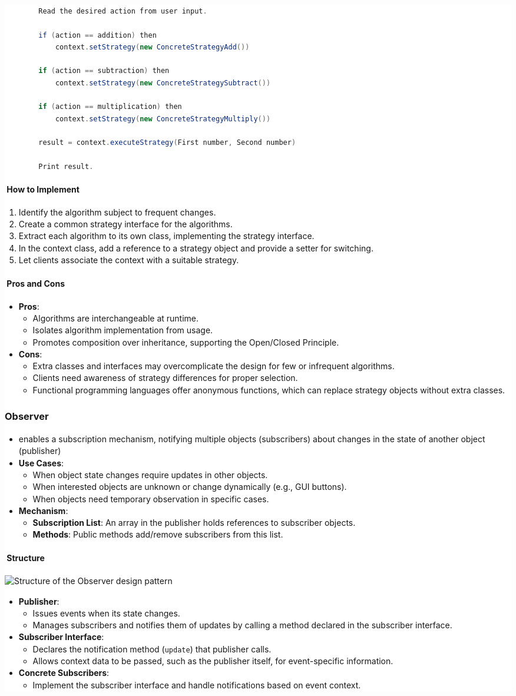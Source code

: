 ```java
        Read the desired action from user input.

        if (action == addition) then
            context.setStrategy(new ConcreteStrategyAdd())

        if (action == subtraction) then
            context.setStrategy(new ConcreteStrategySubtract())

        if (action == multiplication) then
            context.setStrategy(new ConcreteStrategyMultiply())

        result = context.executeStrategy(First number, Second number)

        Print result.
```

####  How to Implement
1. Identify the algorithm subject to frequent changes.
2. Create a common strategy interface for the algorithms.
3. Extract each algorithm to its own class, implementing the strategy interface.
4. In the context class, add a reference to a strategy object and provide a setter for switching.
5. Let clients associate the context with a suitable strategy.

####  Pros and Cons
- **Pros**:
    - Algorithms are interchangeable at runtime.
    - Isolates algorithm implementation from usage.
    - Promotes composition over inheritance, supporting the Open/Closed Principle.
- **Cons**:
    - Extra classes and interfaces may overcomplicate the design for few or infrequent algorithms.
    - Clients need awareness of strategy differences for proper selection.
    - Functional programming languages offer anonymous functions, which can replace strategy objects without extra classes.

### Observer
- enables a subscription mechanism, notifying multiple objects (subscribers) about changes in the state of another object (publisher)
- **Use Cases**:
	- When object state changes require updates in other objects.
	- When interested objects are unknown or change dynamically (e.g., GUI buttons).
	- When objects need temporary observation in specific cases.
- **Mechanism**:
    - **Subscription List**: An array in the publisher holds references to subscriber objects.
    - **Methods**: Public methods add/remove subscribers from this list.

####  Structure

![Structure of the Observer design pattern](https://refactoring.guru/images/patterns/diagrams/observer/structure-indexed.png?id=2ca2c123503ede860740af2a22bc4b4d)
- **Publisher**:
    - Issues events when its state changes.
    - Manages subscribers and notifies them of updates by calling a method declared in the subscriber interface.
- **Subscriber Interface**:
    - Declares the notification method (`update`) that publisher calls.
    - Allows context data to be passed, such as the publisher itself, for event-specific information.
- **Concrete Subscribers**:
    - Implement the subscriber interface and handle notifications based on event context.
